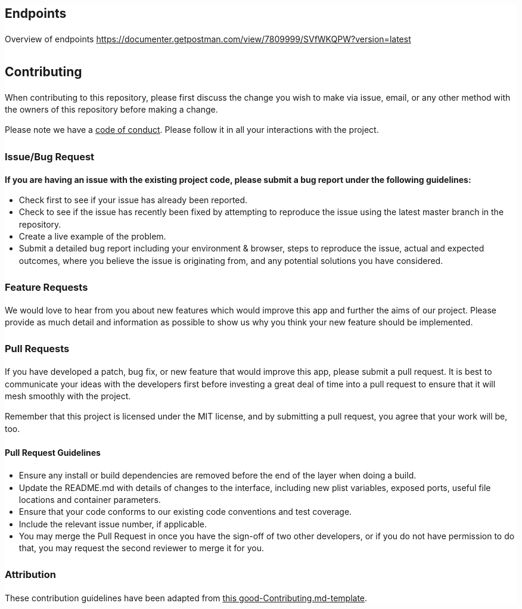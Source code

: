 ## Endpoints

Overview of endpoints
https://documenter.getpostman.com/view/7809999/SVfWKQPW?version=latest

## Contributing

When contributing to this repository, please first discuss the change you wish to make via issue, email, or any other method with the owners of this repository before making a change.

Please note we have a [code of conduct](./code_of_conduct.md). Please follow it in all your interactions with the project.

### Issue/Bug Request

**If you are having an issue with the existing project code, please submit a bug report under the following guidelines:**

- Check first to see if your issue has already been reported.
- Check to see if the issue has recently been fixed by attempting to reproduce the issue using the latest master branch in the repository.
- Create a live example of the problem.
- Submit a detailed bug report including your environment & browser, steps to reproduce the issue, actual and expected outcomes, where you believe the issue is originating from, and any potential solutions you have considered.

### Feature Requests

We would love to hear from you about new features which would improve this app and further the aims of our project. Please provide as much detail and information as possible to show us why you think your new feature should be implemented.

### Pull Requests

If you have developed a patch, bug fix, or new feature that would improve this app, please submit a pull request. It is best to communicate your ideas with the developers first before investing a great deal of time into a pull request to ensure that it will mesh smoothly with the project.

Remember that this project is licensed under the MIT license, and by submitting a pull request, you agree that your work will be, too.

#### Pull Request Guidelines

- Ensure any install or build dependencies are removed before the end of the layer when doing a build.
- Update the README.md with details of changes to the interface, including new plist variables, exposed ports, useful file locations and container parameters.
- Ensure that your code conforms to our existing code conventions and test coverage.
- Include the relevant issue number, if applicable.
- You may merge the Pull Request in once you have the sign-off of two other developers, or if you do not have permission to do that, you may request the second reviewer to merge it for you.

### Attribution

These contribution guidelines have been adapted from [this good-Contributing.md-template](https://gist.github.com/PurpleBooth/b24679402957c63ec426).


